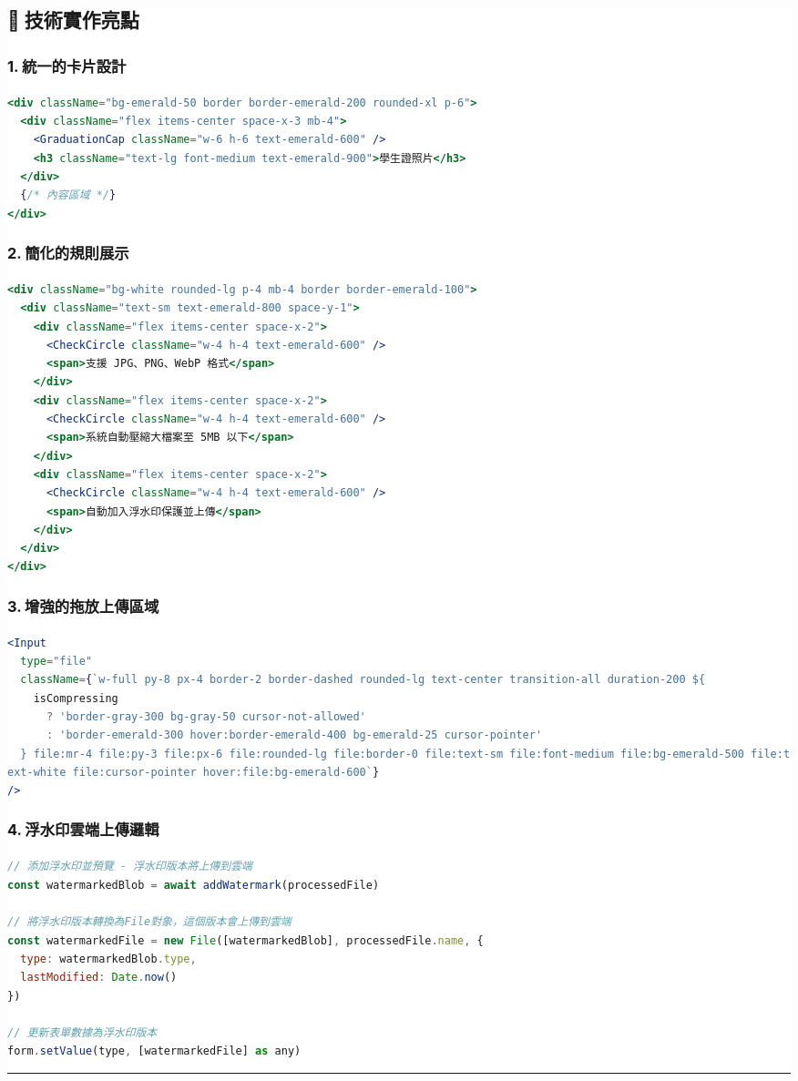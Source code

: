 
## 🔧 **技術實作亮點**

### **1. 統一的卡片設計**
```jsx
<div className="bg-emerald-50 border border-emerald-200 rounded-xl p-6">
  <div className="flex items-center space-x-3 mb-4">
    <GraduationCap className="w-6 h-6 text-emerald-600" />
    <h3 className="text-lg font-medium text-emerald-900">學生證照片</h3>
  </div>
  {/* 內容區域 */}
</div>
```

### **2. 簡化的規則展示**
```jsx
<div className="bg-white rounded-lg p-4 mb-4 border border-emerald-100">
  <div className="text-sm text-emerald-800 space-y-1">
    <div className="flex items-center space-x-2">
      <CheckCircle className="w-4 h-4 text-emerald-600" />
      <span>支援 JPG、PNG、WebP 格式</span>
    </div>
    <div className="flex items-center space-x-2">
      <CheckCircle className="w-4 h-4 text-emerald-600" />
      <span>系統自動壓縮大檔案至 5MB 以下</span>
    </div>
    <div className="flex items-center space-x-2">
      <CheckCircle className="w-4 h-4 text-emerald-600" />
      <span>自動加入浮水印保護並上傳</span>
    </div>
  </div>
</div>
```

### **3. 增強的拖放上傳區域**
```jsx
<Input
  type="file"
  className={`w-full py-8 px-4 border-2 border-dashed rounded-lg text-center transition-all duration-200 ${
    isCompressing 
      ? 'border-gray-300 bg-gray-50 cursor-not-allowed' 
      : 'border-emerald-300 hover:border-emerald-400 bg-emerald-25 cursor-pointer'
  } file:mr-4 file:py-3 file:px-6 file:rounded-lg file:border-0 file:text-sm file:font-medium file:bg-emerald-500 file:text-white file:cursor-pointer hover:file:bg-emerald-600`}
/>
```

### **4. 浮水印雲端上傳邏輯**
```jsx
// 添加浮水印並預覽 - 浮水印版本將上傳到雲端
const watermarkedBlob = await addWatermark(processedFile)

// 將浮水印版本轉換為File對象，這個版本會上傳到雲端
const watermarkedFile = new File([watermarkedBlob], processedFile.name, {
  type: watermarkedBlob.type,
  lastModified: Date.now()
})

// 更新表單數據為浮水印版本
form.setValue(type, [watermarkedFile] as any)
```

---